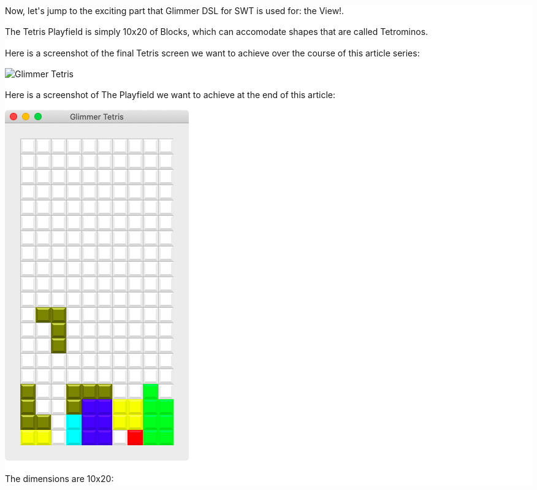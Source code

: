 Now, let's jump to the exciting part that Glimmer DSL for SWT is used for: the View!.

The Tetris Playfield is simply 10x20 of Blocks, which can accomodate shapes that are called Tetrominos.

Here is a screenshot of the final Tetris screen we want to achieve over the course of this article series:

![Glimmer Tetris](https://github.com/AndyObtiva/glimmer-dsl-swt/raw/v4.20.0.0/images/glimmer-tetris.png)

Here is a screenshot of The Playfield we want to achieve at the end of this article:

![Glimmer Tetris Playfield](i/glimmer-tetris-playfield.png)

The dimensions are 10x20:

